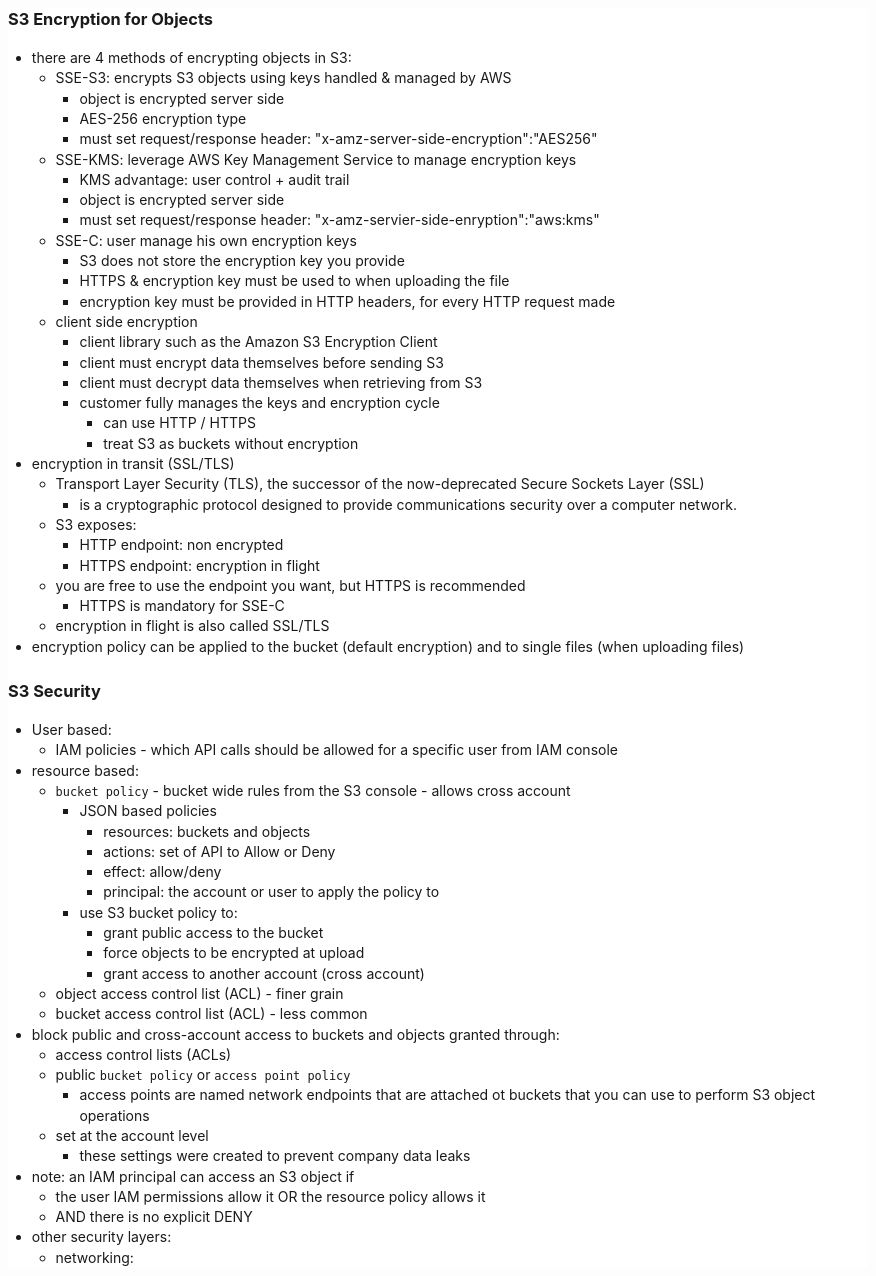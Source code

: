 ### S3 Encryption for Objects

- there are 4 methods of encrypting objects in S3:
    - SSE-S3: encrypts S3 objects using keys handled & managed by AWS
        - object is encrypted server side
        - AES-256 encryption type
        - must set request/response header: "x-amz-server-side-encryption":"AES256"
    - SSE-KMS: leverage AWS Key Management Service to manage encryption keys
        - KMS advantage: user control + audit trail
        - object is encrypted server side
        - must set request/response header: "x-amz-servier-side-enryption":"aws:kms"
    - SSE-C: user manage his own encryption keys
        - S3 does not store the encryption key you provide
        - HTTPS & encryption key must be used to when uploading the file
        - encryption key must be provided in HTTP headers, for every HTTP request made
    - client side encryption
        - client library such as the Amazon S3 Encryption Client
        - client must encrypt data themselves before sending S3
        - client must decrypt data themselves when retrieving from S3
        - customer fully manages the keys and encryption cycle
            - can use HTTP / HTTPS
            - treat S3 as buckets without encryption
- encryption in transit (SSL/TLS)
    - Transport Layer Security (TLS), the successor of the now-deprecated Secure Sockets Layer (SSL)
        - is a cryptographic protocol designed to provide communications security over a computer network.
    - S3 exposes:
        - HTTP endpoint: non encrypted
        - HTTPS endpoint: encryption in flight
    - you are free to use the endpoint you want, but HTTPS is recommended
        - HTTPS is mandatory for SSE-C
    - encryption in flight is also called SSL/TLS
- encryption policy can be applied to the bucket (default encryption) and to single files (when uploading files)

### S3 Security

- User based:
    - IAM policies - which API calls should be allowed for a specific user from IAM console
- resource based:
    - `bucket policy` - bucket wide rules from the S3 console - allows cross account
        - JSON based policies
            - resources: buckets and objects
            - actions: set of API to Allow or Deny
            - effect: allow/deny
            - principal: the account or user to apply the policy to
        - use S3 bucket policy to:
            - grant public access to the bucket
            - force objects to be encrypted at upload
            - grant access to another account (cross account)
    - object access control list (ACL) - finer grain
    - bucket access control list (ACL) - less common
- block public and cross-account access to buckets and objects granted through:
    - access control lists (ACLs)
    - public `bucket policy` or `access point policy`
		- access points are named network endpoints that are attached ot buckets that you can use to perform S3 object operations
    - set at the account level
        - these settings were created to prevent company data leaks
- note: an IAM principal can access an S3 object if
    - the user IAM permissions allow it OR the resource policy allows it
    - AND there is no explicit DENY
- other security layers:
    - networking: